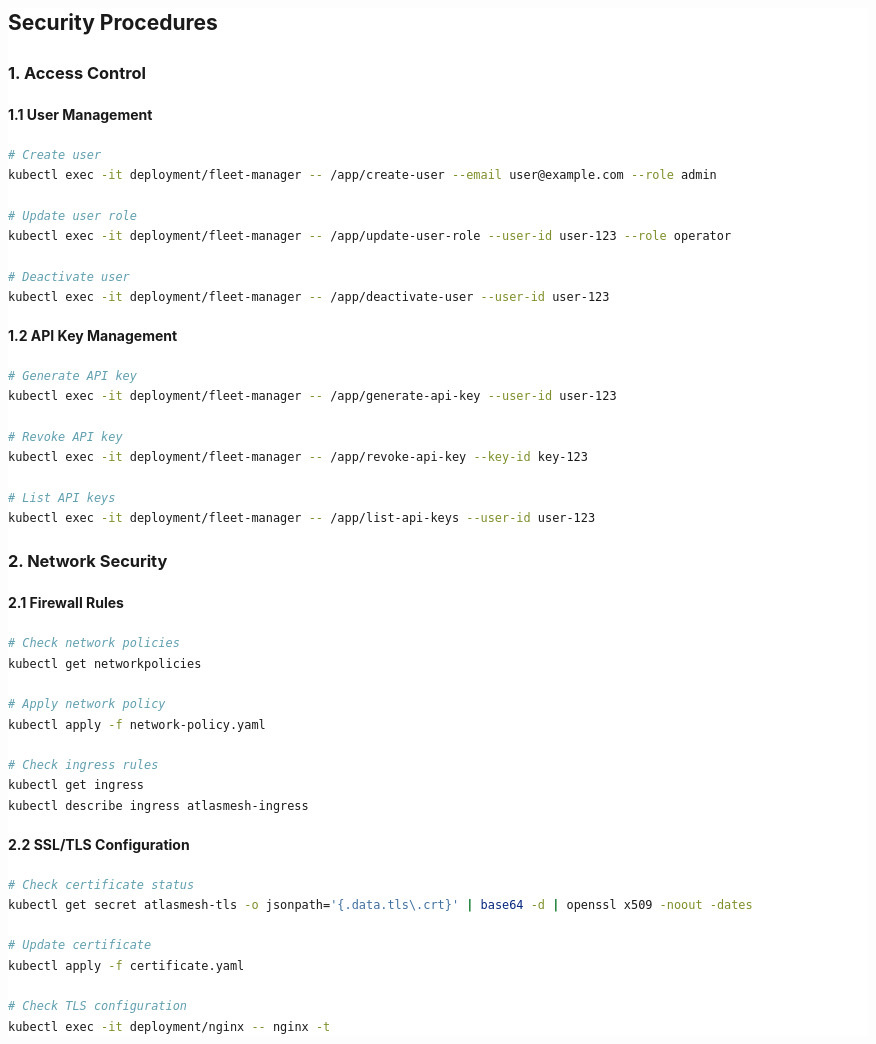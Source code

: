 ## Security Procedures

### 1. Access Control

#### 1.1 User Management
```bash
# Create user
kubectl exec -it deployment/fleet-manager -- /app/create-user --email user@example.com --role admin

# Update user role
kubectl exec -it deployment/fleet-manager -- /app/update-user-role --user-id user-123 --role operator

# Deactivate user
kubectl exec -it deployment/fleet-manager -- /app/deactivate-user --user-id user-123
```

#### 1.2 API Key Management
```bash
# Generate API key
kubectl exec -it deployment/fleet-manager -- /app/generate-api-key --user-id user-123

# Revoke API key
kubectl exec -it deployment/fleet-manager -- /app/revoke-api-key --key-id key-123

# List API keys
kubectl exec -it deployment/fleet-manager -- /app/list-api-keys --user-id user-123
```

### 2. Network Security

#### 2.1 Firewall Rules
```bash
# Check network policies
kubectl get networkpolicies

# Apply network policy
kubectl apply -f network-policy.yaml

# Check ingress rules
kubectl get ingress
kubectl describe ingress atlasmesh-ingress
```

#### 2.2 SSL/TLS Configuration
```bash
# Check certificate status
kubectl get secret atlasmesh-tls -o jsonpath='{.data.tls\.crt}' | base64 -d | openssl x509 -noout -dates

# Update certificate
kubectl apply -f certificate.yaml

# Check TLS configuration
kubectl exec -it deployment/nginx -- nginx -t
```
